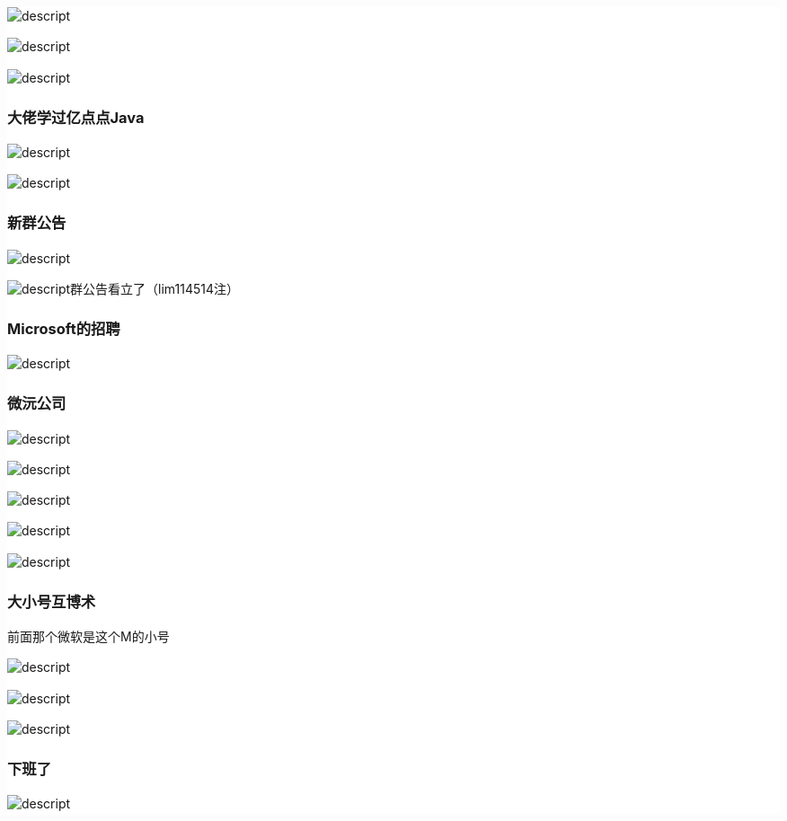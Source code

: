 ![descript](/others/程杰列传/20240217202250_376.png)

![descript](/others/程杰列传/20240217202250_377.png)

![descript](/others/程杰列传/20240217202250_378.png)

### 大佬学过亿点点Java

![descript](/others/程杰列传/20240217202250_379.png)

![descript](/others/程杰列传/20240217202250_380.png)

### 新群公告

![descript](/others/程杰列传/20240217202250_381.png)

![descript](/others/程杰列传/20240217202250_382.png)群公告看立了（lim114514注）

### Microsoft的招聘

![descript](/others/程杰列传/20240217202250_383.png)

### 微沅公司

![descript](/others/程杰列传/20240217202250_384.png)

![descript](/others/程杰列传/20240217202250_385.png)

![descript](/others/程杰列传/20240217202250_386.png)

![descript](/others/程杰列传/20240217202250_387.png)

![descript](/others/程杰列传/20240217202250_388.png)

### 大小号互博术

前面那个微软是这个M的小号

![descript](/others/程杰列传/20240217202250_389.png)

![descript](/others/程杰列传/20240217202250_390.png)

![descript](/others/程杰列传/20240217202250_391.png)

### 下班了

![descript](/others/程杰列传/20240217202250_392.png)
